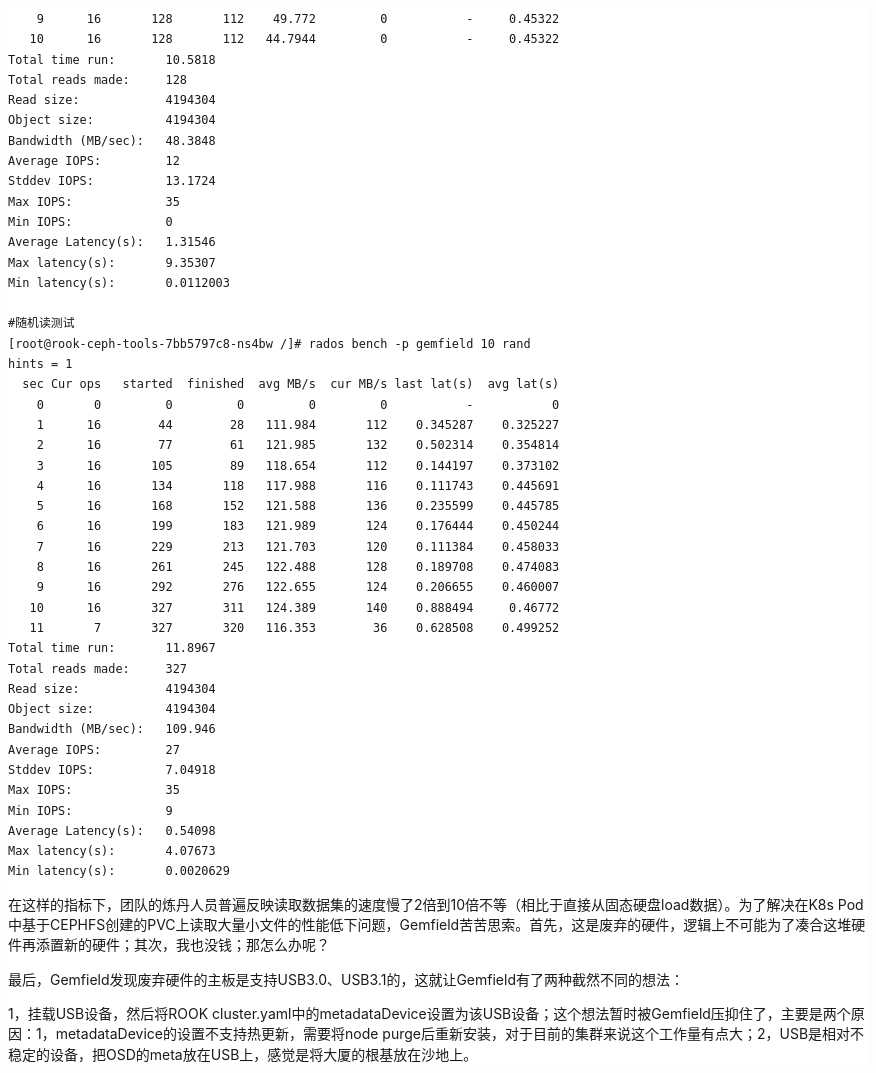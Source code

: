         9      16       128       112    49.772         0           -     0.45322
       10      16       128       112   44.7944         0           -     0.45322
    Total time run:       10.5818
    Total reads made:     128
    Read size:            4194304
    Object size:          4194304
    Bandwidth (MB/sec):   48.3848
    Average IOPS:         12
    Stddev IOPS:          13.1724
    Max IOPS:             35
    Min IOPS:             0
    Average Latency(s):   1.31546
    Max latency(s):       9.35307
    Min latency(s):       0.0112003
    
    #随机读测试
    [root@rook-ceph-tools-7bb5797c8-ns4bw /]# rados bench -p gemfield 10 rand       
    hints = 1
      sec Cur ops   started  finished  avg MB/s  cur MB/s last lat(s)  avg lat(s)
        0       0         0         0         0         0           -           0
        1      16        44        28   111.984       112    0.345287    0.325227
        2      16        77        61   121.985       132    0.502314    0.354814
        3      16       105        89   118.654       112    0.144197    0.373102
        4      16       134       118   117.988       116    0.111743    0.445691
        5      16       168       152   121.588       136    0.235599    0.445785
        6      16       199       183   121.989       124    0.176444    0.450244
        7      16       229       213   121.703       120    0.111384    0.458033
        8      16       261       245   122.488       128    0.189708    0.474083
        9      16       292       276   122.655       124    0.206655    0.460007
       10      16       327       311   124.389       140    0.888494     0.46772
       11       7       327       320   116.353        36    0.628508    0.499252
    Total time run:       11.8967
    Total reads made:     327
    Read size:            4194304
    Object size:          4194304
    Bandwidth (MB/sec):   109.946
    Average IOPS:         27
    Stddev IOPS:          7.04918
    Max IOPS:             35
    Min IOPS:             9
    Average Latency(s):   0.54098
    Max latency(s):       4.07673
    Min latency(s):       0.0020629

在这样的指标下，团队的炼丹人员普遍反映读取数据集的速度慢了2倍到10倍不等（相比于直接从固态硬盘load数据）。为了解决在K8s
Pod中基于CEPHFS创建的PVC上读取大量小文件的性能低下问题，Gemfield苦苦思索。首先，这是废弃的硬件，逻辑上不可能为了凑合这堆硬件再添置新的硬件；其次，我也没钱；那怎么办呢？

最后，Gemfield发现废弃硬件的主板是支持USB3.0、USB3.1的，这就让Gemfield有了两种截然不同的想法：

1，挂载USB设备，然后将ROOK
cluster.yaml中的metadataDevice设置为该USB设备；这个想法暂时被Gemfield压抑住了，主要是两个原因：1，metadataDevice的设置不支持热更新，需要将node
purge后重新安装，对于目前的集群来说这个工作量有点大；2，USB是相对不稳定的设备，把OSD的meta放在USB上，感觉是将大厦的根基放在沙地上。
